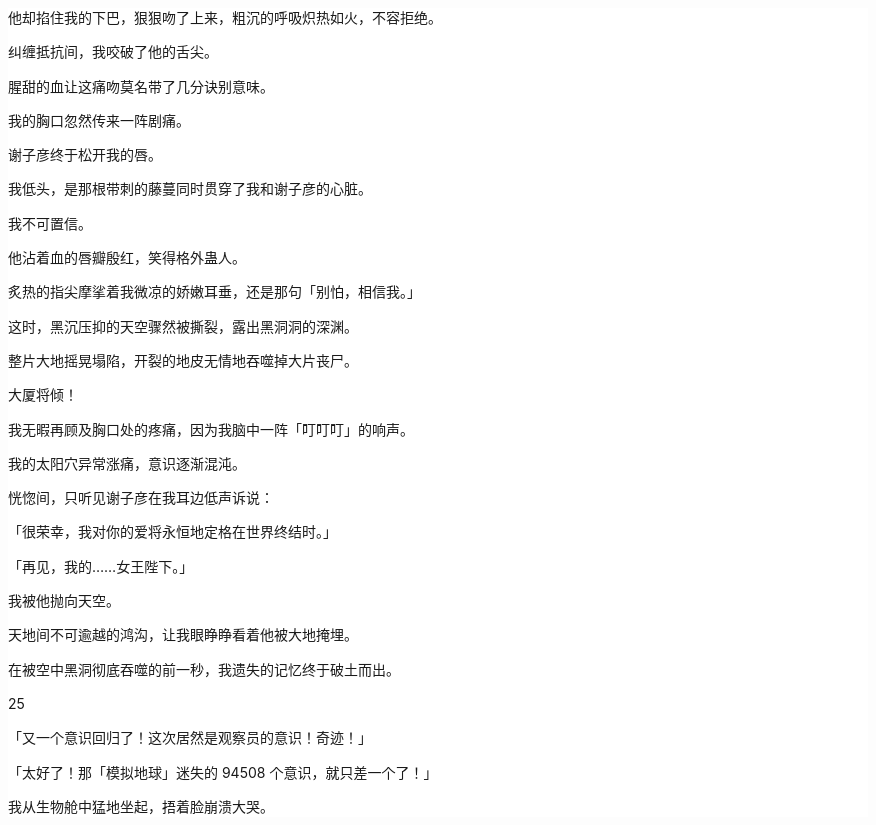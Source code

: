 
他却掐住我的下巴，狠狠吻了上来，粗沉的呼吸炽热如火，不容拒绝。


纠缠抵抗间，我咬破了他的舌尖。


腥甜的血让这痛吻莫名带了几分诀别意味。


我的胸口忽然传来一阵剧痛。


谢子彦终于松开我的唇。


我低头，是那根带刺的藤蔓同时贯穿了我和谢子彦的心脏。


我不可置信。


他沾着血的唇瓣殷红，笑得格外蛊人。


炙热的指尖摩挲着我微凉的娇嫩耳垂，还是那句「别怕，相信我。」


这时，黑沉压抑的天空骤然被撕裂，露出黑洞洞的深渊。


整片大地摇晃塌陷，开裂的地皮无情地吞噬掉大片丧尸。


大厦将倾！


我无暇再顾及胸口处的疼痛，因为我脑中一阵「叮叮叮」的响声。


我的太阳穴异常涨痛，意识逐渐混沌。


恍惚间，只听见谢子彦在我耳边低声诉说：


「很荣幸，我对你的爱将永恒地定格在世界终结时。」


「再见，我的……女王陛下。」


我被他抛向天空。


天地间不可逾越的鸿沟，让我眼睁睁看着他被大地掩埋。


在被空中黑洞彻底吞噬的前一秒，我遗失的记忆终于破土而出。


25


「又一个意识回归了！这次居然是观察员的意识！奇迹！」


「太好了！那「模拟地球」迷失的 94508 个意识，就只差一个了！」


我从生物舱中猛地坐起，捂着脸崩溃大哭。

